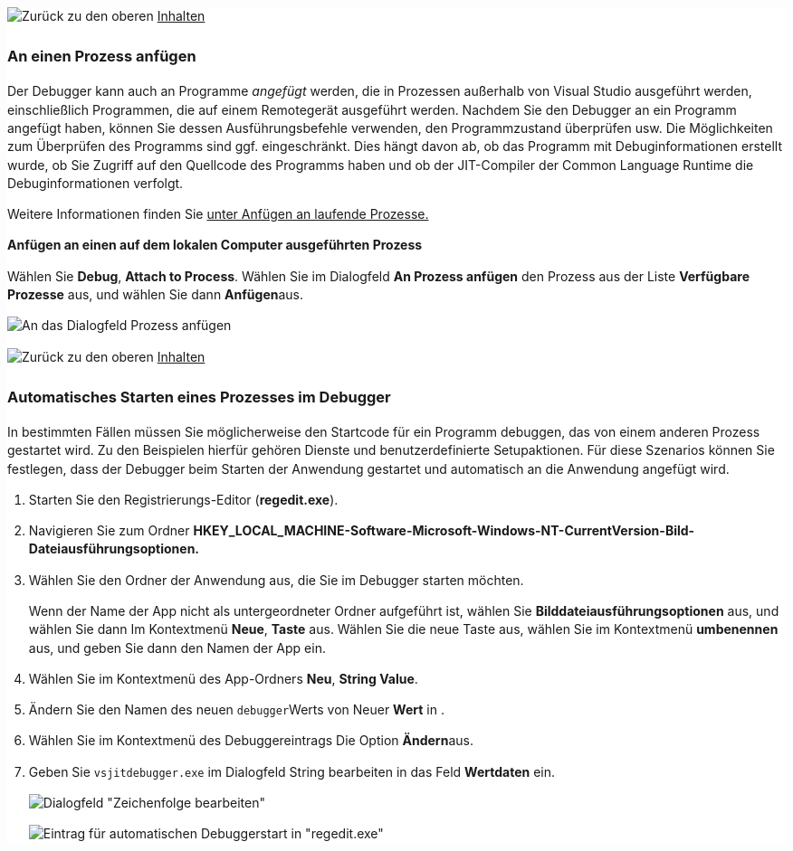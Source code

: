    ![Zurück zu den oberen](../debugger/media/pcs-backtotop.png "PCS_BackToTop") [Inhalten](#BKMK_Contents)  
  
### <a name="attach-to-a-process"></a><a name="BKMK_Attach_to_a_process"></a>An einen Prozess anfügen  
 Der Debugger kann auch an Programme *angefügt* werden, die in Prozessen außerhalb von Visual Studio ausgeführt werden, einschließlich Programmen, die auf einem Remotegerät ausgeführt werden. Nachdem Sie den Debugger an ein Programm angefügt haben, können Sie dessen Ausführungsbefehle verwenden, den Programmzustand überprüfen usw. Die Möglichkeiten zum Überprüfen des Programms sind ggf. eingeschränkt. Dies hängt davon ab, ob das Programm mit Debuginformationen erstellt wurde, ob Sie Zugriff auf den Quellcode des Programms haben und ob der JIT-Compiler der Common Language Runtime die Debuginformationen verfolgt.  
  
 Weitere Informationen finden Sie [unter Anfügen an laufende Prozesse.](../debugger/attach-to-running-processes-with-the-visual-studio-debugger.md)  
  
 **Anfügen an einen auf dem lokalen Computer ausgeführten Prozess**  
  
 Wählen Sie **Debug**, **Attach to Process**. Wählen Sie im Dialogfeld **An Prozess anfügen** den Prozess aus der Liste **Verfügbare Prozesse** aus, und wählen Sie dann **Anfügen**aus.  
  
 ![An das Dialogfeld Prozess anfügen](../debugger/media/dbg-attachtoprocessdlg.png "DBG_AttachToProcessDlg")  
  
 ![Zurück zu den oberen](../debugger/media/pcs-backtotop.png "PCS_BackToTop") [Inhalten](#BKMK_Contents)  
  
### <a name="automatically-start-a-process-in-the-debugger"></a><a name="BKMK_Automatically_start_an_process_in_the_debugger"></a>Automatisches Starten eines Prozesses im Debugger  
 In bestimmten Fällen müssen Sie möglicherweise den Startcode für ein Programm debuggen, das von einem anderen Prozess gestartet wird. Zu den Beispielen hierfür gehören Dienste und benutzerdefinierte Setupaktionen. Für diese Szenarios können Sie festlegen, dass der Debugger beim Starten der Anwendung gestartet und automatisch an die Anwendung angefügt wird.  
  
1. Starten Sie den Registrierungs-Editor (**regedit.exe**).  
  
2. Navigieren Sie zum Ordner **HKEY_LOCAL_MACHINE-Software-Microsoft-Windows-NT-CurrentVersion-Bild-Dateiausführungsoptionen.**  
  
3. Wählen Sie den Ordner der Anwendung aus, die Sie im Debugger starten möchten.  
  
    Wenn der Name der App nicht als untergeordneter Ordner aufgeführt ist, wählen Sie **Bilddateiausführungsoptionen** aus, und wählen Sie dann Im Kontextmenü **Neue**, **Taste** aus. Wählen Sie die neue Taste aus, wählen Sie im Kontextmenü **umbenennen** aus, und geben Sie dann den Namen der App ein.  
  
4. Wählen Sie im Kontextmenü des App-Ordners **Neu**, **String Value**.  
  
5. Ändern Sie den Namen des neuen `debugger`Werts von Neuer **Wert** in .  
  
6. Wählen Sie im Kontextmenü des Debuggereintrags Die Option **Ändern**aus.  
  
7. Geben Sie `vsjitdebugger.exe` im Dialogfeld String bearbeiten in das Feld **Wertdaten** ein.  
  
    ![Dialogfeld "Zeichenfolge bearbeiten"](../debugger/media/dbg-execution-automaticstart-editstringdlg.png "DBG_Execution_AutomaticStart_EditStringDlg")  
  
   ![Eintrag für automatischen Debuggerstart in "regedit.exe"](../debugger/media/dbg-execution-automaticstart-result.png "DBG_Execution_AutomaticStart_Result")  
  